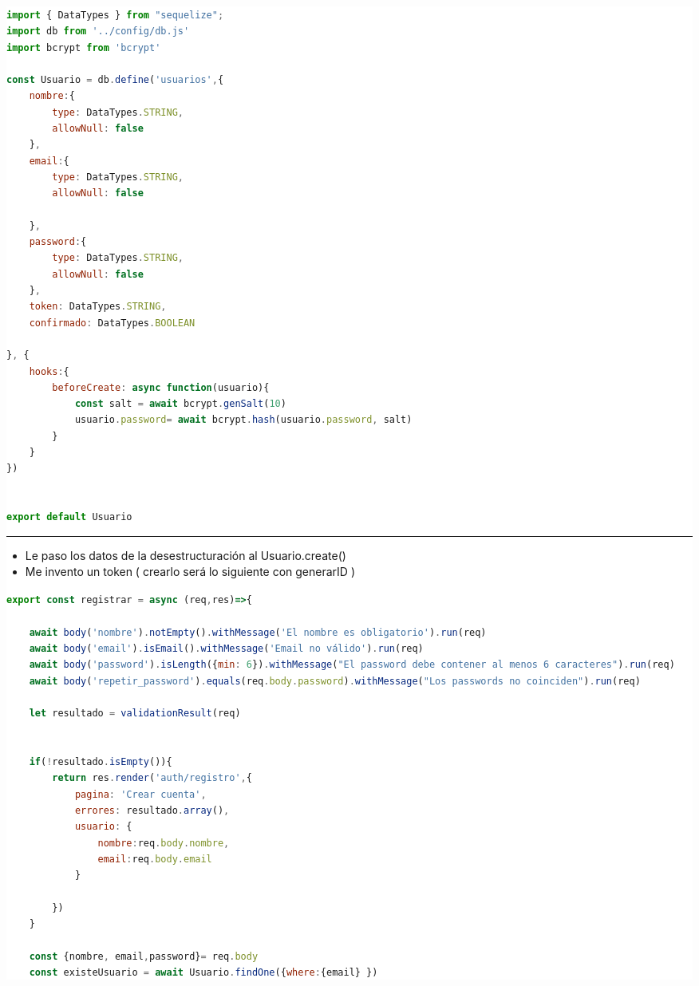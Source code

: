 ~~~js
import { DataTypes } from "sequelize";
import db from '../config/db.js'
import bcrypt from 'bcrypt'

const Usuario = db.define('usuarios',{
    nombre:{
        type: DataTypes.STRING,
        allowNull: false
    },
    email:{
        type: DataTypes.STRING,
        allowNull: false

    },
    password:{
        type: DataTypes.STRING,
        allowNull: false
    },
    token: DataTypes.STRING,
    confirmado: DataTypes.BOOLEAN
    
}, {
    hooks:{
        beforeCreate: async function(usuario){
            const salt = await bcrypt.genSalt(10)
            usuario.password= await bcrypt.hash(usuario.password, salt)
        }
    }
})


export default Usuario
~~~
----------
- Le paso los datos de la desestructuración al Usuario.create()
- Me invento un token ( crearlo será lo siguiente con generarID )
~~~js
export const registrar = async (req,res)=>{

    await body('nombre').notEmpty().withMessage('El nombre es obligatorio').run(req)
    await body('email').isEmail().withMessage('Email no válido').run(req)
    await body('password').isLength({min: 6}).withMessage("El password debe contener al menos 6 caracteres").run(req)
    await body('repetir_password').equals(req.body.password).withMessage("Los passwords no coinciden").run(req)

    let resultado = validationResult(req)


    if(!resultado.isEmpty()){
        return res.render('auth/registro',{
            pagina: 'Crear cuenta',
            errores: resultado.array(),
            usuario: {
                nombre:req.body.nombre,
                email:req.body.email        
            }
                
        })
    }

    const {nombre, email,password}= req.body
    const existeUsuario = await Usuario.findOne({where:{email} })
~~~